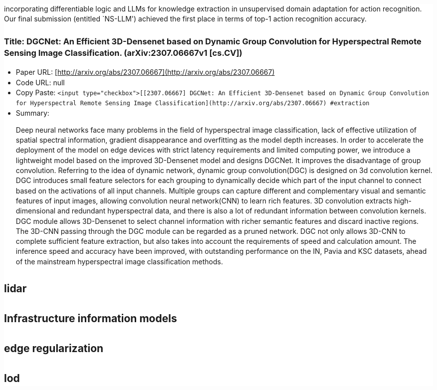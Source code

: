 incorporating differentiable logic and LLMs for knowledge extraction in
unsupervised domain adaptation for action recognition. Our final submission
(entitled `NS-LLM') achieved the first place in terms of top-1 action
recognition accuracy.
</p>

### Title: DGCNet: An Efficient 3D-Densenet based on Dynamic Group Convolution for Hyperspectral Remote Sensing Image Classification. (arXiv:2307.06667v1 [cs.CV])
* Paper URL: [http://arxiv.org/abs/2307.06667](http://arxiv.org/abs/2307.06667)
* Code URL: null
* Copy Paste: `<input type="checkbox">[[2307.06667] DGCNet: An Efficient 3D-Densenet based on Dynamic Group Convolution for Hyperspectral Remote Sensing Image Classification](http://arxiv.org/abs/2307.06667) #extraction`
* Summary: <p>Deep neural networks face many problems in the field of hyperspectral image
classification, lack of effective utilization of spatial spectral information,
gradient disappearance and overfitting as the model depth increases. In order
to accelerate the deployment of the model on edge devices with strict latency
requirements and limited computing power, we introduce a lightweight model
based on the improved 3D-Densenet model and designs DGCNet. It improves the
disadvantage of group convolution. Referring to the idea of dynamic network,
dynamic group convolution(DGC) is designed on 3d convolution kernel. DGC
introduces small feature selectors for each grouping to dynamically decide
which part of the input channel to connect based on the activations of all
input channels. Multiple groups can capture different and complementary visual
and semantic features of input images, allowing convolution neural network(CNN)
to learn rich features. 3D convolution extracts high-dimensional and redundant
hyperspectral data, and there is also a lot of redundant information between
convolution kernels. DGC module allows 3D-Densenet to select channel
information with richer semantic features and discard inactive regions. The
3D-CNN passing through the DGC module can be regarded as a pruned network. DGC
not only allows 3D-CNN to complete sufficient feature extraction, but also
takes into account the requirements of speed and calculation amount. The
inference speed and accuracy have been improved, with outstanding performance
on the IN, Pavia and KSC datasets, ahead of the mainstream hyperspectral image
classification methods.
</p>

## lidar
## Infrastructure information models
## edge regularization
## lod
